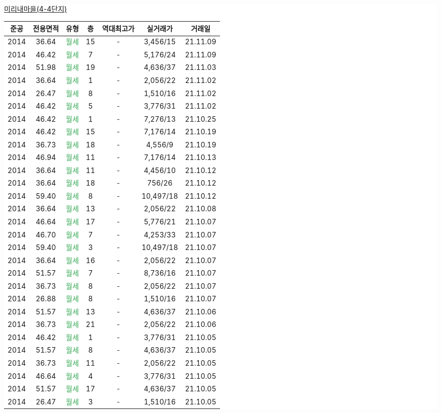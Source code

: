 <ins class="adsbygoogle"
     style="display:block"
     data-ad-client="ca-pub-1142216861245946"
     data-ad-slot="4805727019"
     data-ad-format="auto"
     data-full-width-responsive="true"></ins>
<script>
     (adsbygoogle = window.adsbygoogle || []).push({});
</script>


[미리내마을(4-4단지)](https://search.naver.com/search.naver?query=%EB%AF%B8%EB%A6%AC%EB%82%B4%EB%A7%88%EC%9D%84%284-4%EB%8B%A8%EC%A7%80%29)

|준공|전용면적|유형|층|역대최고가|실거래가|거래일|
|:---:|:---:|:---:|:---:|:---:|:---:|:---:|
|2014|36.64|<span style="color:#34A853">월세</span>|15|<span style="color:#444444">-</span>|3,456/15|21.11.09|
|2014|46.42|<span style="color:#34A853">월세</span>|7|<span style="color:#444444">-</span>|5,176/24|21.11.09|
|2014|51.98|<span style="color:#34A853">월세</span>|19|<span style="color:#444444">-</span>|4,636/37|21.11.03|
|2014|36.64|<span style="color:#34A853">월세</span>|1|<span style="color:#444444">-</span>|2,056/22|21.11.02|
|2014|26.47|<span style="color:#34A853">월세</span>|8|<span style="color:#444444">-</span>|1,510/16|21.11.02|
|2014|46.42|<span style="color:#34A853">월세</span>|5|<span style="color:#444444">-</span>|3,776/31|21.11.02|
|2014|46.42|<span style="color:#34A853">월세</span>|1|<span style="color:#444444">-</span>|7,276/13|21.10.25|
|2014|46.42|<span style="color:#34A853">월세</span>|15|<span style="color:#444444">-</span>|7,176/14|21.10.19|
|2014|36.73|<span style="color:#34A853">월세</span>|18|<span style="color:#444444">-</span>|4,556/9|21.10.19|
|2014|46.94|<span style="color:#34A853">월세</span>|11|<span style="color:#444444">-</span>|7,176/14|21.10.13|
|2014|36.64|<span style="color:#34A853">월세</span>|11|<span style="color:#444444">-</span>|4,456/10|21.10.12|
|2014|36.64|<span style="color:#34A853">월세</span>|18|<span style="color:#444444">-</span>|756/26|21.10.12|
|2014|59.40|<span style="color:#34A853">월세</span>|8|<span style="color:#444444">-</span>|10,497/18|21.10.12|
|2014|36.64|<span style="color:#34A853">월세</span>|13|<span style="color:#444444">-</span>|2,056/22|21.10.08|
|2014|46.64|<span style="color:#34A853">월세</span>|17|<span style="color:#444444">-</span>|5,776/21|21.10.07|
|2014|46.70|<span style="color:#34A853">월세</span>|7|<span style="color:#444444">-</span>|4,253/33|21.10.07|
|2014|59.40|<span style="color:#34A853">월세</span>|3|<span style="color:#444444">-</span>|10,497/18|21.10.07|
|2014|36.64|<span style="color:#34A853">월세</span>|16|<span style="color:#444444">-</span>|2,056/22|21.10.07|
|2014|51.57|<span style="color:#34A853">월세</span>|7|<span style="color:#444444">-</span>|8,736/16|21.10.07|
|2014|36.73|<span style="color:#34A853">월세</span>|8|<span style="color:#444444">-</span>|2,056/22|21.10.07|
|2014|26.88|<span style="color:#34A853">월세</span>|8|<span style="color:#444444">-</span>|1,510/16|21.10.07|
|2014|51.57|<span style="color:#34A853">월세</span>|13|<span style="color:#444444">-</span>|4,636/37|21.10.06|
|2014|36.73|<span style="color:#34A853">월세</span>|21|<span style="color:#444444">-</span>|2,056/22|21.10.06|
|2014|46.42|<span style="color:#34A853">월세</span>|1|<span style="color:#444444">-</span>|3,776/31|21.10.05|
|2014|51.57|<span style="color:#34A853">월세</span>|8|<span style="color:#444444">-</span>|4,636/37|21.10.05|
|2014|36.73|<span style="color:#34A853">월세</span>|11|<span style="color:#444444">-</span>|2,056/22|21.10.05|
|2014|46.64|<span style="color:#34A853">월세</span>|4|<span style="color:#444444">-</span>|3,776/31|21.10.05|
|2014|51.57|<span style="color:#34A853">월세</span>|17|<span style="color:#444444">-</span>|4,636/37|21.10.05|
|2014|26.47|<span style="color:#34A853">월세</span>|3|<span style="color:#444444">-</span>|1,510/16|21.10.05|